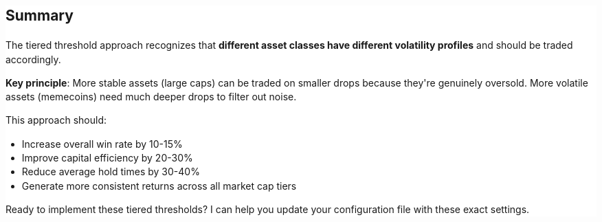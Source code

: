 ## Summary

The tiered threshold approach recognizes that **different asset classes have different volatility profiles** and should be traded accordingly. 

**Key principle**: More stable assets (large caps) can be traded on smaller drops because they're genuinely oversold. More volatile assets (memecoins) need much deeper drops to filter out noise.

This approach should:
- Increase overall win rate by 10-15%
- Improve capital efficiency by 20-30%
- Reduce average hold times by 30-40%
- Generate more consistent returns across all market cap tiers

Ready to implement these tiered thresholds? I can help you update your configuration file with these exact settings.
